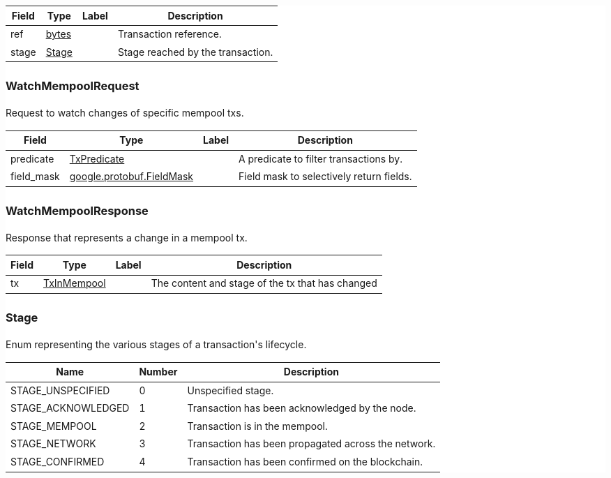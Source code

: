 
| Field | Type | Label | Description |
| ----- | ---- | ----- | ----------- |
| ref | [bytes](#bytes) |  | Transaction reference. |
| stage | [Stage](#utxorpc-v1alpha-submit-Stage) |  | Stage reached by the transaction. |






<a name="utxorpc-v1alpha-submit-WatchMempoolRequest"></a>

### WatchMempoolRequest
Request to watch changes of specific mempool txs.


| Field | Type | Label | Description |
| ----- | ---- | ----- | ----------- |
| predicate | [TxPredicate](#utxorpc-v1alpha-submit-TxPredicate) |  | A predicate to filter transactions by. |
| field_mask | [google.protobuf.FieldMask](#google-protobuf-FieldMask) |  | Field mask to selectively return fields. |






<a name="utxorpc-v1alpha-submit-WatchMempoolResponse"></a>

### WatchMempoolResponse
Response that represents a change in a mempool tx.


| Field | Type | Label | Description |
| ----- | ---- | ----- | ----------- |
| tx | [TxInMempool](#utxorpc-v1alpha-submit-TxInMempool) |  | The content and stage of the tx that has changed |





 


<a name="utxorpc-v1alpha-submit-Stage"></a>

### Stage
Enum representing the various stages of a transaction&#39;s lifecycle.

| Name | Number | Description |
| ---- | ------ | ----------- |
| STAGE_UNSPECIFIED | 0 | Unspecified stage. |
| STAGE_ACKNOWLEDGED | 1 | Transaction has been acknowledged by the node. |
| STAGE_MEMPOOL | 2 | Transaction is in the mempool. |
| STAGE_NETWORK | 3 | Transaction has been propagated across the network. |
| STAGE_CONFIRMED | 4 | Transaction has been confirmed on the blockchain. |

